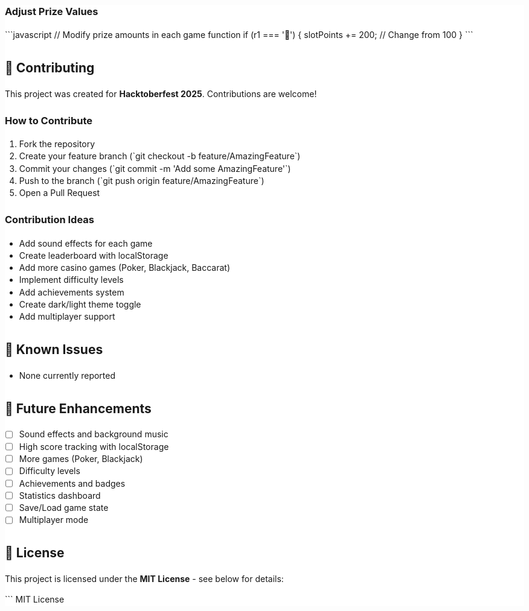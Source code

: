 ### Adjust Prize Values

\`\`\`javascript
// Modify prize amounts in each game function
if (r1 === '💎') {
    slotPoints += 200;  // Change from 100
}
\`\`\`

## 🤝 Contributing

This project was created for **Hacktoberfest 2025**. Contributions are welcome!

### How to Contribute

1. Fork the repository
2. Create your feature branch (\`git checkout -b feature/AmazingFeature\`)
3. Commit your changes (\`git commit -m 'Add some AmazingFeature'\`)
4. Push to the branch (\`git push origin feature/AmazingFeature\`)
5. Open a Pull Request

### Contribution Ideas

- Add sound effects for each game
- Create leaderboard with localStorage
- Add more casino games (Poker, Blackjack, Baccarat)
- Implement difficulty levels
- Add achievements system
- Create dark/light theme toggle
- Add multiplayer support

## 🐛 Known Issues

- None currently reported

## 📝 Future Enhancements

- [ ] Sound effects and background music
- [ ] High score tracking with localStorage
- [ ] More games (Poker, Blackjack)
- [ ] Difficulty levels
- [ ] Achievements and badges
- [ ] Statistics dashboard
- [ ] Save/Load game state
- [ ] Multiplayer mode

## 📄 License

This project is licensed under the **MIT License** - see below for details:

\`\`\`
MIT License
